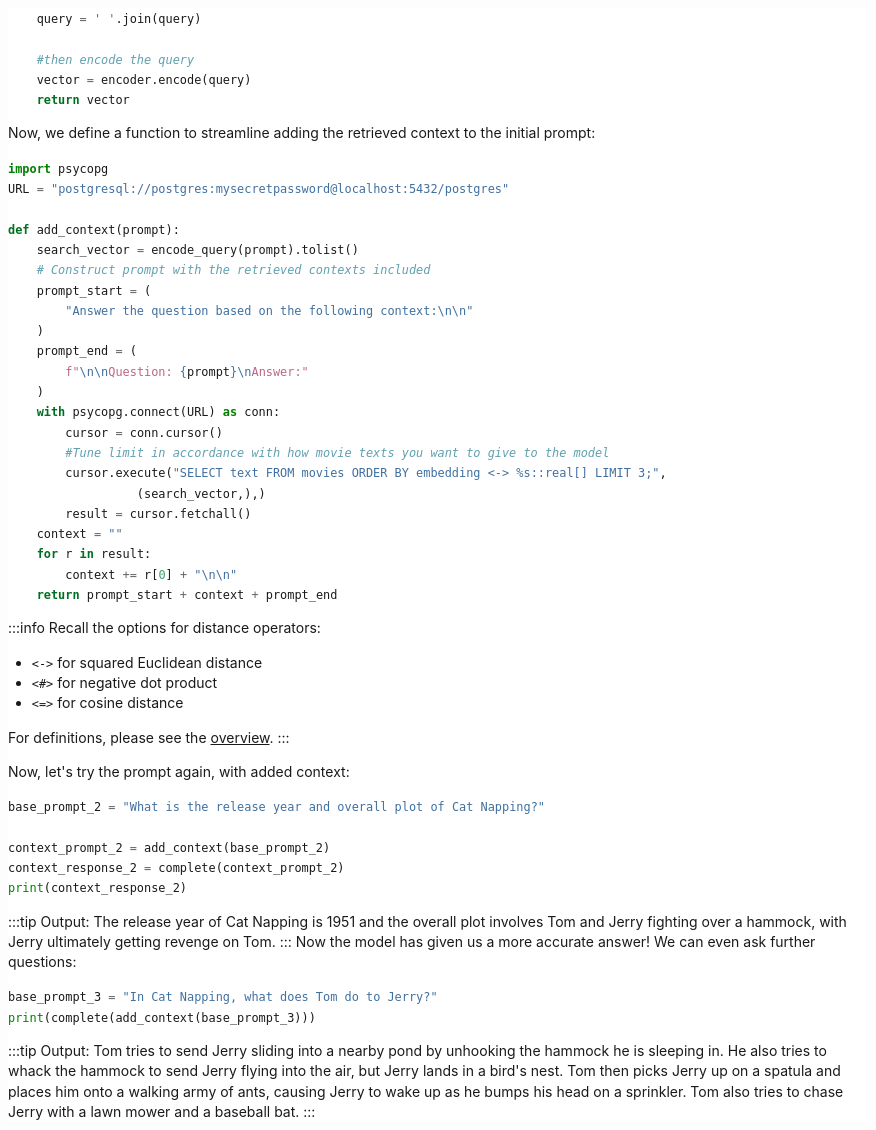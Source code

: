 ```python
    query = ' '.join(query)
    
    #then encode the query
    vector = encoder.encode(query)
    return vector
```

Now, we define a function to streamline adding the retrieved context to the initial prompt:
```python
import psycopg
URL = "postgresql://postgres:mysecretpassword@localhost:5432/postgres"

def add_context(prompt):
    search_vector = encode_query(prompt).tolist()
    # Construct prompt with the retrieved contexts included
    prompt_start = (
        "Answer the question based on the following context:\n\n"
    )
    prompt_end = (
        f"\n\nQuestion: {prompt}\nAnswer:"
    )
    with psycopg.connect(URL) as conn:
        cursor = conn.cursor()
        #Tune limit in accordance with how movie texts you want to give to the model
        cursor.execute("SELECT text FROM movies ORDER BY embedding <-> %s::real[] LIMIT 3;", 
                  (search_vector,),)
        result = cursor.fetchall()
    context = ""
    for r in result:
        context += r[0] + "\n\n"
    return prompt_start + context + prompt_end
```
:::info
Recall the options for distance operators:

 - `<->` for squared Euclidean distance
 - `<#>` for negative dot product
 - `<=>` for cosine distance

For definitions, please see the [overview](../getting-started/overview.html#quick-start). 
 :::

 Now, let's try the prompt again, with added context: 
 ```python
base_prompt_2 = "What is the release year and overall plot of Cat Napping?"

context_prompt_2 = add_context(base_prompt_2)
context_response_2 = complete(context_prompt_2)
print(context_response_2)
```
:::tip Output:
The release year of Cat Napping is 1951 and the overall plot involves Tom and Jerry fighting over a hammock, with Jerry ultimately getting revenge on Tom.
:::
Now the model has given us a more accurate answer! We can even ask further questions:
```python
base_prompt_3 = "In Cat Napping, what does Tom do to Jerry?"
print(complete(add_context(base_prompt_3)))
```
:::tip Output:
Tom tries to send Jerry sliding into a nearby pond by unhooking the hammock he is sleeping in. He also tries to whack the hammock to send Jerry flying into the air, but Jerry lands in a bird's nest. Tom then picks Jerry up on a spatula and places him onto a walking army of ants, causing Jerry to wake up as he bumps his head on a sprinkler. Tom also tries to chase Jerry with a lawn mower and a baseball bat.
:::